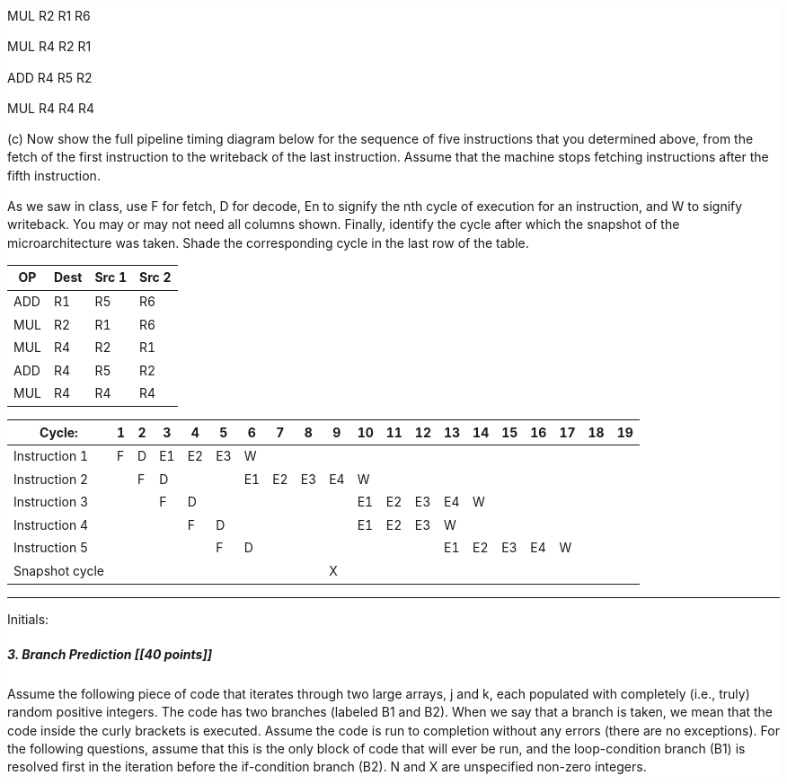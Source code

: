 MUL R2 R1 R6

MUL R4 R2 R1

ADD R4 R5 R2

MUL R4 R4 R4

(c) Now show the full pipeline timing diagram below for the sequence of five instructions that you
determined above, from the fetch of the first instruction to the writeback of the last instruction.
Assume that the machine stops fetching instructions after the fifth instruction.

As we saw in class, use F for fetch, D for decode, En to signify the nth cycle of execution
for an instruction, and W to signify writeback. You may or may not need all columns shown.
Finally, identify the cycle after which the snapshot of the microarchitecture was taken. Shade the
corresponding cycle in the last row of the table.

|OP|Dest|Src 1|Src 2|
|---|---|---|---|
|ADD|R1|R5|R6|
|MUL|R2|R1|R6|
|MUL|R4|R2|R1|
|ADD|R4|R5|R2|
|MUL|R4|R4|R4|

|Cycle:|1|2|3|4|5|6|7|8|9|10|11|12|13|14|15|16|17|18|19|
|---|---|---|---|---|---|---|---|---|---|---|---|---|---|---|---|---|---|---|---|
|Instruction 1|F|D|E1|E2|E3|W||||||||||||||
|Instruction 2||F|D|||E1|E2|E3|E4|W||||||||||
|Instruction 3|||F|D||||||E1|E2|E3|E4|W||||||
|Instruction 4||||F|D|||||E1|E2|E3|W|||||||
|Instruction 5|||||F|D|||||||E1|E2|E3|E4|W|||
|Snapshot cycle|||||||||X|||||||||||


-----

Initials:

##### 3. Branch Prediction [[40 points]]

Assume the following piece of code that iterates through two large arrays, j and k, each populated
with completely (i.e., truly) random positive integers. The code has two branches (labeled B1 and
B2). When we say that a branch is taken, we mean that the code inside the curly brackets is executed.
Assume the code is run to completion without any errors (there are no exceptions). For the following
questions, assume that this is the only block of code that will ever be run, and the loop-condition
branch (B1) is resolved first in the iteration before the if-condition branch (B2). N and X are unspecified
non-zero integers.
